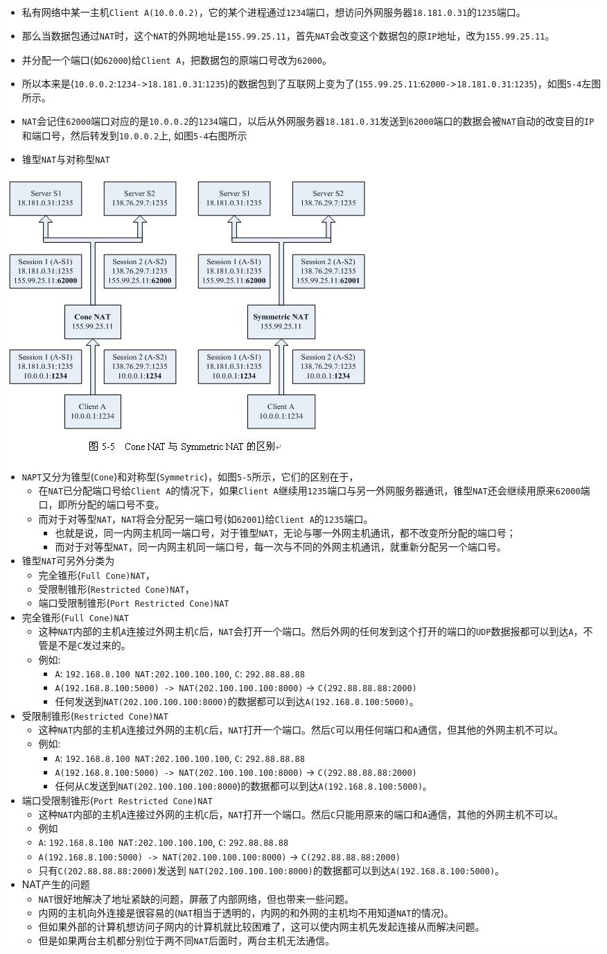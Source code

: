 - 私有网络中某一主机`Client A(10.0.0.2)`，它的某个进程通过`1234`端口，想访问外网服务器`18.181.0.31`的`1235`端口。
- 那么当数据包通过`NAT`时，这个`NAT`的外网地址是`155.99.25.11`，首先`NAT`会改变这个数据包的原`IP`地址，改为`155.99.25.11`。
- 并分配一个端口(如`62000`)给`Client A`，把数据包的原端口号改为`62000`。
- 所以本来是(`10.0.0.2`:`1234-`>`18.181.0.31`:`1235`)的数据包到了互联网上变为了(`155.99.25.11`:`62000-`>`18.181.0.31`:`1235`)，如图`5-4`左图所示。
- `NAT`会记住`62000`端口对应的是`10.0.0.2`的`1234`端口，以后从外网服务器`18.181.0.31`发送到`62000`端口的数据会被`NAT`自动的改变目的`IP`和端口号，然后转发到`10.0.0.2`上, 如图`5-4`右图所示

- 锥型`NAT`与对称型`NAT` 

![锥型NAT与对称型NAT](../../img/2019-12-2-总结系列-计算机网络-NAT穿透/锥型和对称型NAT的区别.jpg)

- `NAPT`又分为锥型(`Cone`)和对称型(`Symmetric`)，如图`5-5`所示，它们的区别在于，
    - 在`NAT`已分配端口号给`Client A`的情况下，如果`Client A`继续用`1235`端口与另一外网服务器通讯，锥型`NAT`还会继续用原来`62000`端口，即所分配的端口号不变。
    - 而对于对等型`NAT`，`NAT`将会分配另一端口号(如`62001`)给`Client A`的`1235`端口。
        - 也就是说，同一内网主机同一端口号，对于锥型`NAT`，无论与哪一外网主机通讯，都不改变所分配的端口号；
        - 而对于对等型`NAT`，同一内网主机同一端口号，每一次与不同的外网主机通讯，就重新分配另一个端口号。 
- 锥型`NAT`可另外分类为
    - 完全锥形(`Full Cone)NAT`，
    - 受限制锥形(`Restricted Cone)NAT`，
    - 端口受限制锥形(`Port Restricted Cone)NAT`
- 完全锥形(`Full Cone)NAT` 
    - 这种`NAT`内部的主机`A`连接过外网主机`C`后，`NAT`会打开一个端口。然后外网的任何发到这个打开的端口的`UDP`数据报都可以到达`A`，不管是不是`C`发过来的。
    - 例如:
        - `A`: `192.168.8.100 NAT:202.100.100.100`, `C`: `292.88.88.88` 
        - `A(192.168.8.100:5000) -> NAT(202.100.100.100:8000)` -> `C(292.88.88.88:2000)`
        - 任何发送到`NAT(202.100.100.100:8000)`的数据都可以到达`A(192.168.8.100:5000)`。 
- 受限制锥形(`Restricted Cone)NAT` 
    - 这种`NAT`内部的主机`A`连接过外网的主机`C`后，`NAT`打开一个端口。然后`C`可以用任何端口和`A`通信，但其他的外网主机不可以。 
    - 例如:
        - `A`: `192.168.8.100 NAT:202.100.100.100`, `C`: `292.88.88.88` 
        - `A(192.168.8.100:5000) -> NAT(202.100.100.100:8000)` -> `C(292.88.88.88:2000)`
        - 任何从`C`发送到`NAT(202.100.100.100:8000`)的数据都可以到达`A(192.168.8.100:5000)`。 
- 端口受限制锥形(`Port Restricted Cone)NAT` 
    - 这种`NAT`内部的主机`A`连接过外网的主机`C`后，`NAT`打开一个端口。然后`C`只能用原来的端口和`A`通信，其他的外网主机不可以。 
    - 例如 
    - `A`: `192.168.8.100 NAT:202.100.100.100`, `C`: `292.88.88.88` 
    - `A(192.168.8.100:5000) -> NAT(202.100.100.100:8000)` -> `C(292.88.88.88:2000)`
    - 只有`C(202.88.88.88:2000)`发送到 `NAT(202.100.100.100:8000)`的数据都可以到达`A(192.168.8.100:5000)`。
- NAT产生的问题 
    - `NAT`很好地解决了地址紧缺的问题，屏蔽了内部网络，但也带来一些问题。
    - 内网的主机向外连接是很容易的(`NAT`相当于透明的，内网的和外网的主机均不用知道`NAT`的情况)。
    - 但如果外部的计算机想访问子网内的计算机就比较困难了，这可以使内网主机先发起连接从而解决问题。
    - 但是如果两台主机都分别位于两不同`NAT`后面时，两台主机无法通信。